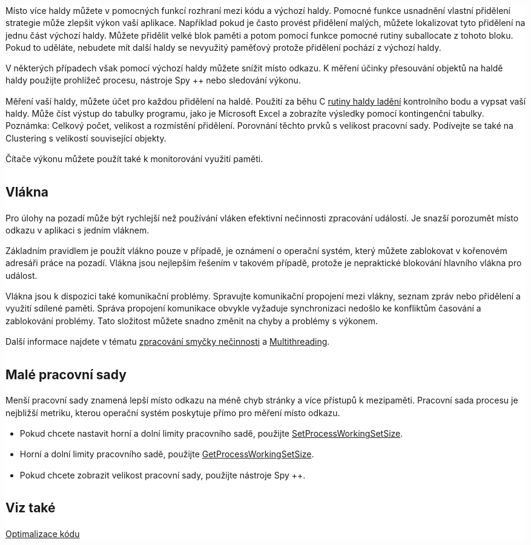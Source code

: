  Místo více haldy můžete v pomocných funkcí rozhraní mezi kódu a výchozí haldy. Pomocné funkce usnadnění vlastní přidělení strategie může zlepšit výkon vaší aplikace. Například pokud je často provést přidělení malých, můžete lokalizovat tyto přidělení na jednu část výchozí haldy. Můžete přidělit velké blok paměti a potom pomocí funkce pomocné rutiny suballocate z tohoto bloku. Pokud to uděláte, nebudete mít další haldy se nevyužitý paměťový protože přidělení pochází z výchozí haldy.  
  
 V některých případech však pomocí výchozí haldy můžete snížit místo odkazu. K měření účinky přesouvání objektů na haldě haldy použijte prohlížeč procesu, nástroje Spy ++ nebo sledování výkonu.  
  
 Měření vaší haldy, můžete účet pro každou přidělení na haldě. Použití za běhu C [rutiny haldy ladění](/visualstudio/debugger/crt-debug-heap-details) kontrolního bodu a vypsat vaší haldy. Může číst výstup do tabulky programu, jako je Microsoft Excel a zobrazíte výsledky pomocí kontingenční tabulky. Poznámka: Celkový počet, velikost a rozmístění přidělení. Porovnání těchto prvků s velikost pracovní sady. Podívejte se také na Clustering s velikostí související objekty.  
  
 Čítače výkonu můžete použít také k monitorování využití paměti.  
  
##  <a name="_core_threads"></a> Vlákna  
 Pro úlohy na pozadí může být rychlejší než používání vláken efektivní nečinnosti zpracování událostí. Je snazší porozumět místo odkazu v aplikaci s jedním vláknem.  
  
 Základním pravidlem je použít vlákno pouze v případě, je oznámení o operační systém, který můžete zablokovat v kořenovém adresáři práce na pozadí. Vlákna jsou nejlepším řešením v takovém případě, protože je nepraktické blokování hlavního vlákna pro událost.  
  
 Vlákna jsou k dispozici také komunikační problémy. Spravujte komunikační propojení mezi vlákny, seznam zpráv nebo přidělení a využití sdílené paměti. Správa propojení komunikace obvykle vyžaduje synchronizaci nedošlo ke konfliktům časování a zablokování problémy. Tato složitost můžete snadno změnit na chyby a problémy s výkonem.  
  
 Další informace najdete v tématu [zpracování smyčky nečinnosti](../../mfc/idle-loop-processing.md) a [Multithreading](../../parallel/multithreading-support-for-older-code-visual-cpp.md).  
  
##  <a name="_core_small_working_set"></a> Malé pracovní sady  
 Menší pracovní sady znamená lepší místo odkazu na méně chyb stránky a více přístupů k mezipaměti. Pracovní sada procesu je nejbližší metriku, kterou operační systém poskytuje přímo pro měření místo odkazu.  
  
-   Pokud chcete nastavit horní a dolní limity pracovního sadě, použijte [SetProcessWorkingSetSize](/windows/desktop/api/winbase/nf-winbase-getprocessworkingsetsize).  
  
-   Horní a dolní limity pracovního sadě, použijte [GetProcessWorkingSetSize](/windows/desktop/api/winbase/nf-winbase-setprocessworkingsetsize).  
  
-   Pokud chcete zobrazit velikost pracovní sady, použijte nástroje Spy ++.  
  
## <a name="see-also"></a>Viz také  
 [Optimalizace kódu](../../build/reference/optimizing-your-code.md)